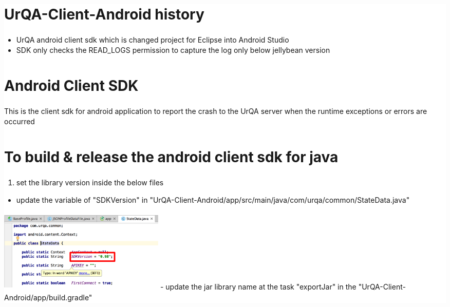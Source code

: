 # UrQA-Client-Android history
- UrQA android client sdk which is changed project for Eclipse into Android Studio
- SDK only checks the READ_LOGS permission to capture the log only below jellybean version

# Android Client SDK
This is the client sdk for android application to report the crash to the UrQA server when the runtime exceptions or errors are occurred

# To build & release the android client sdk for java
1. set the library version inside the below files
 - update the variable of "SDKVersion" in "UrQA-Client-Android/app/src/main/java/com/urqa/common/StateData.java"<br>
  <img src="readmeImages/sdkversion.png" alt="SDK Version" width="300" height="150"/>
 - update the jar library name at the task "exportJar" in the "UrQA-Client-Android/app/build.gradle"<br>